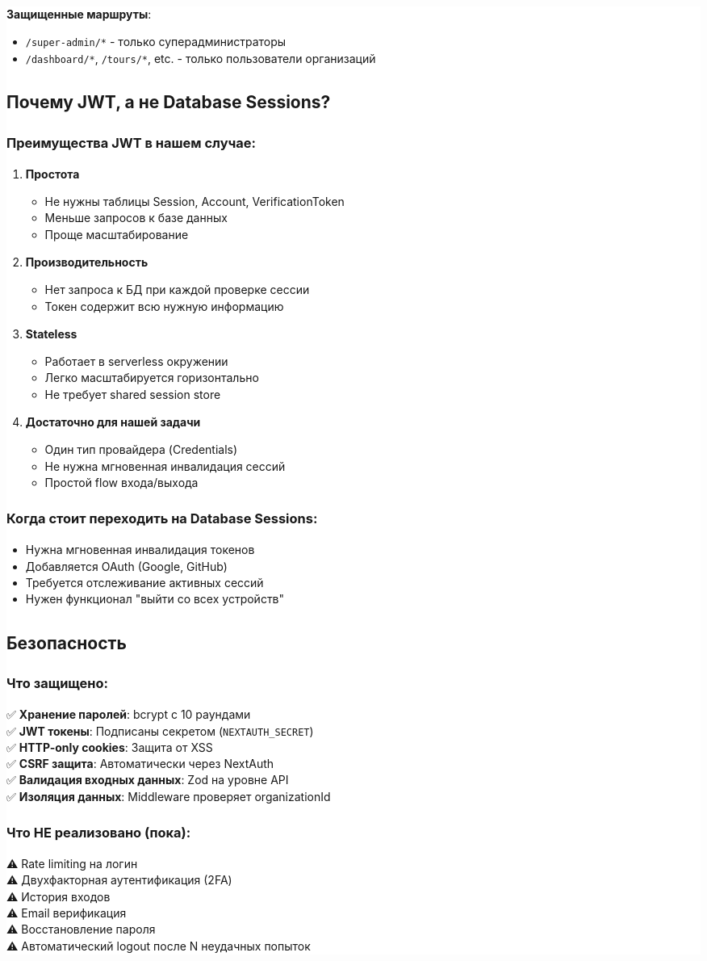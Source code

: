 **Защищенные маршруты**:
- `/super-admin/*` - только суперадминистраторы
- `/dashboard/*`, `/tours/*`, etc. - только пользователи организаций

## Почему JWT, а не Database Sessions?

### Преимущества JWT в нашем случае:

1. **Простота**
   - Не нужны таблицы Session, Account, VerificationToken
   - Меньше запросов к базе данных
   - Проще масштабирование

2. **Производительность**
   - Нет запроса к БД при каждой проверке сессии
   - Токен содержит всю нужную информацию

3. **Stateless**
   - Работает в serverless окружении
   - Легко масштабируется горизонтально
   - Не требует shared session store

4. **Достаточно для нашей задачи**
   - Один тип провайдера (Credentials)
   - Не нужна мгновенная инвалидация сессий
   - Простой flow входа/выхода

### Когда стоит переходить на Database Sessions:

- Нужна мгновенная инвалидация токенов
- Добавляется OAuth (Google, GitHub)
- Требуется отслеживание активных сессий
- Нужен функционал "выйти со всех устройств"

## Безопасность

### Что защищено:

✅ **Хранение паролей**: bcrypt с 10 раундами  
✅ **JWT токены**: Подписаны секретом (`NEXTAUTH_SECRET`)  
✅ **HTTP-only cookies**: Защита от XSS  
✅ **CSRF защита**: Автоматически через NextAuth  
✅ **Валидация входных данных**: Zod на уровне API  
✅ **Изоляция данных**: Middleware проверяет organizationId  

### Что НЕ реализовано (пока):

⚠️ Rate limiting на логин  
⚠️ Двухфакторная аутентификация (2FA)  
⚠️ История входов  
⚠️ Email верификация  
⚠️ Восстановление пароля  
⚠️ Автоматический logout после N неудачных попыток  
